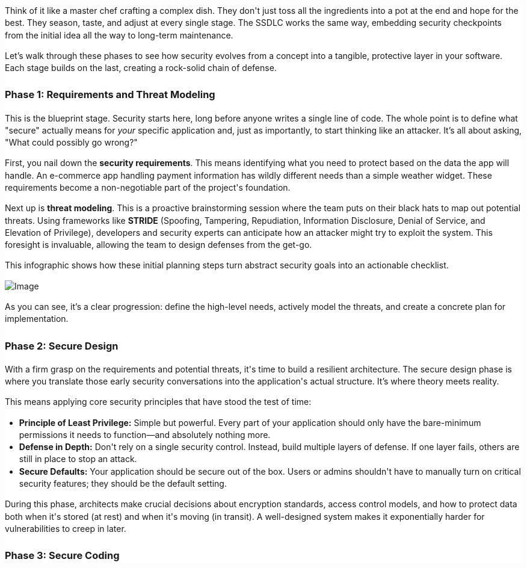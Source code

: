 Think of it like a master chef crafting a complex dish. They don't just toss all the ingredients into a pot at the end and hope for the best. They season, taste, and adjust at every single stage. The SSDLC works the same way, embedding security checkpoints from the initial idea all the way to long-term maintenance.

Let’s walk through these phases to see how security evolves from a concept into a tangible, protective layer in your software. Each stage builds on the last, creating a rock-solid chain of defense.

### Phase 1: Requirements and Threat Modeling

This is the blueprint stage. Security starts here, long before anyone writes a single line of code. The whole point is to define what "secure" actually means for *your* specific application and, just as importantly, to start thinking like an attacker. It’s all about asking, "What could possibly go wrong?"

First, you nail down the **security requirements**. This means identifying what you need to protect based on the data the app will handle. An e-commerce app handling payment information has wildly different needs than a simple weather widget. These requirements become a non-negotiable part of the project's foundation.

Next up is **threat modeling**. This is a proactive brainstorming session where the team puts on their black hats to map out potential threats. Using frameworks like **STRIDE** (Spoofing, Tampering, Repudiation, Information Disclosure, Denial of Service, and Elevation of Privilege), developers and security experts can anticipate how an attacker might try to exploit the system. This foresight is invaluable, allowing the team to design defenses from the get-go.

This infographic shows how these initial planning steps turn abstract security goals into an actionable checklist.

![Image](https://cdn.outrank.so/c504846a-b33a-4018-bc93-5bfa9be0f3af/e9f18834-8f28-4415-8644-538c9d161fc5.jpg)

As you can see, it’s a clear progression: define the high-level needs, actively model the threats, and create a concrete plan for implementation.

### Phase 2: Secure Design

With a firm grasp on the requirements and potential threats, it's time to build a resilient architecture. The secure design phase is where you translate those early security conversations into the application's actual structure. It’s where theory meets reality.

This means applying core security principles that have stood the test of time:

*   **Principle of Least Privilege:** Simple but powerful. Every part of your application should only have the bare-minimum permissions it needs to function—and absolutely nothing more.
*   **Defense in Depth:** Don't rely on a single security control. Instead, build multiple layers of defense. If one layer fails, others are still in place to stop an attack.
*   **Secure Defaults:** Your application should be secure out of the box. Users or admins shouldn't have to manually turn on critical security features; they should be the default setting.

During this phase, architects make crucial decisions about encryption standards, access control models, and how to protect data both when it's stored (at rest) and when it's moving (in transit). A well-designed system makes it exponentially harder for vulnerabilities to creep in later.

### Phase 3: Secure Coding
